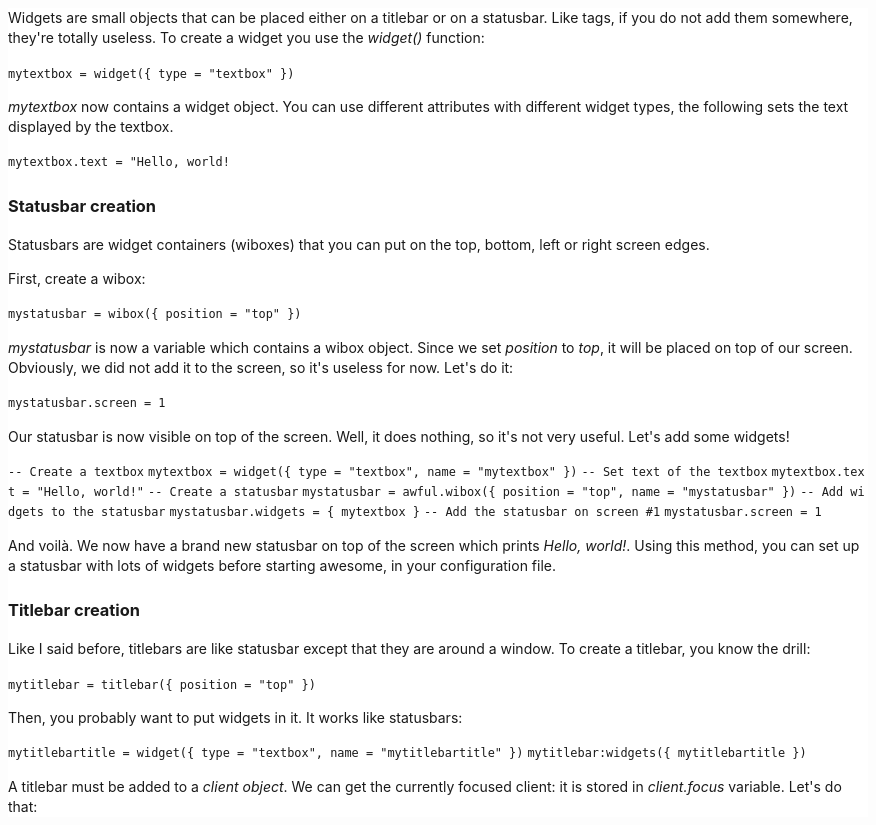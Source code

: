 Widgets are small objects that can be placed either on a titlebar or on a statusbar. Like tags, if you do not add them somewhere, they're totally useless. To create a widget you use the *widget()* function:

`mytextbox = widget({ type = "textbox" })`

*mytextbox* now contains a widget object. You can use different attributes with different widget types, the following sets the text displayed by the textbox.

`mytextbox.text = "Hello, world!`

### Statusbar creation

Statusbars are widget containers (wiboxes) that you can put on the top, bottom, left or right screen edges.

First, create a wibox:

`mystatusbar = wibox({ position = "top" })`

*mystatusbar* is now a variable which contains a wibox object. Since we set *position* to *top*, it will be placed on top of our screen. Obviously, we did not add it to the screen, so it's useless for now. Let's do it:

`mystatusbar.screen = 1`

Our statusbar is now visible on top of the screen. Well, it does nothing, so it's not very useful. Let's add some widgets!

`-- Create a textbox`
`mytextbox = widget({ type = "textbox", name = "mytextbox" })`
`-- Set text of the textbox`
`mytextbox.text = "Hello, world!"`
`-- Create a statusbar`
`mystatusbar = awful.wibox({ position = "top", name = "mystatusbar" })`
`-- Add widgets to the statusbar`
`mystatusbar.widgets = { mytextbox }`
`-- Add the statusbar on screen #1`
`mystatusbar.screen = 1`

And voilà. We now have a brand new statusbar on top of the screen which prints *Hello, world!*. Using this method, you can set up a statusbar with lots of widgets before starting awesome, in your configuration file.

### Titlebar creation

Like I said before, titlebars are like statusbar except that they are around a window. To create a titlebar, you know the drill:

`mytitlebar = titlebar({ position = "top" })`

Then, you probably want to put widgets in it. It works like statusbars:

`mytitlebartitle = widget({ type = "textbox", name = "mytitlebartitle" })`
`mytitlebar:widgets({ mytitlebartitle })`

A titlebar must be added to a *client object*. We can get the currently focused client: it is stored in *client.focus* variable. Let's do that:

